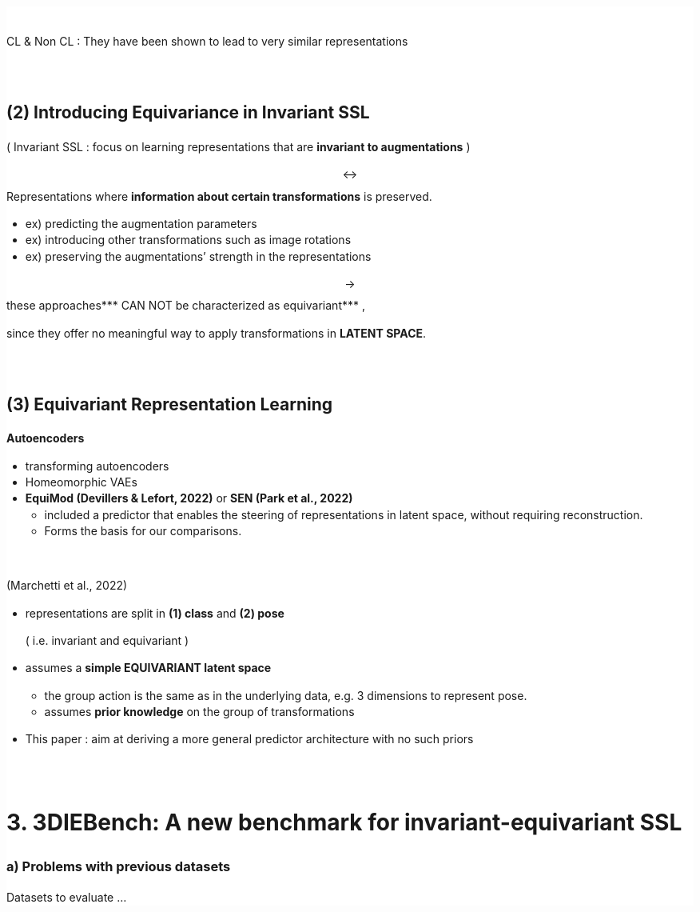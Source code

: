 <br>

CL & Non CL : They have been shown to lead to very similar representations

<br>

## (2) Introducing Equivariance in Invariant SSL

( Invariant SSL : focus on learning representations that are **invariant to augmentations** )

$$\leftrightarrow$$ Representations where **information about certain transformations** is preserved. 

- ex) predicting the augmentation parameters
- ex) introducing other transformations such as image rotations 
- ex) preserving the augmentations’ strength in the representations 

$$\rightarrow$$  these approaches*** CAN NOT be characterized as equivariant*** ,

since they offer no meaningful way to apply transformations in **LATENT SPACE**.

<br>

## (3) Equivariant Representation Learning

**Autoencoders**

- transforming autoencoders
- Homeomorphic VAEs
- **EquiMod (Devillers & Lefort, 2022)** or **SEN (Park et al., 2022)** 
  - included a predictor that enables the steering of representations in latent space, without requiring reconstruction. 
  - Forms the basis for our comparisons. 

<br>

(Marchetti et al., 2022)

- representations are split in **(1) class** and **(2) pose** 

  ( i.e. invariant and equivariant )

- assumes a **simple EQUIVARIANT latent space** 
  - the group action is the same as in the underlying data, e.g. 3 dimensions to represent pose. 
  - assumes **prior knowledge** on the group of transformations
  
- This paper : aim at deriving a more general predictor architecture with no such priors

<br>

# 3. 3DIEBench: A new benchmark for invariant-equivariant SSL

### a) Problems with previous datasets

Datasets to evaluate …

